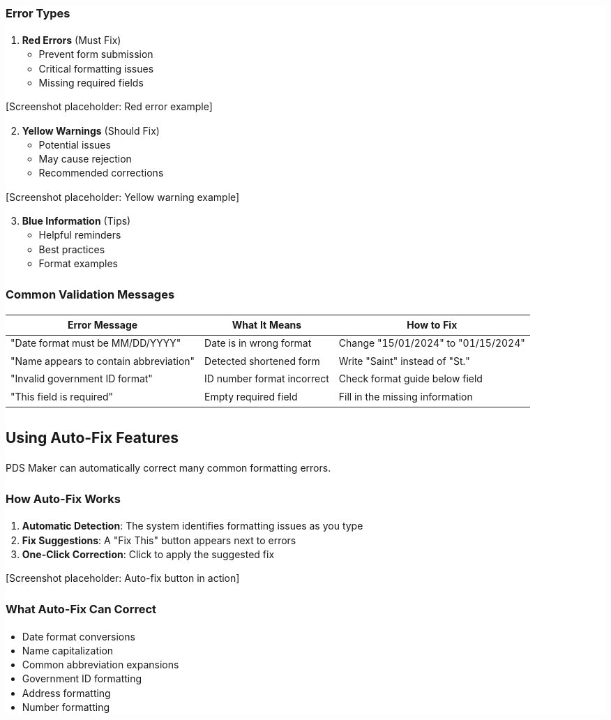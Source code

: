 ### Error Types

1. **Red Errors** (Must Fix)
   - Prevent form submission
   - Critical formatting issues
   - Missing required fields

[Screenshot placeholder: Red error example]

2. **Yellow Warnings** (Should Fix)
   - Potential issues
   - May cause rejection
   - Recommended corrections

[Screenshot placeholder: Yellow warning example]

3. **Blue Information** (Tips)
   - Helpful reminders
   - Best practices
   - Format examples

### Common Validation Messages

| Error Message | What It Means | How to Fix |
|---------------|---------------|------------|
| "Date format must be MM/DD/YYYY" | Date is in wrong format | Change "15/01/2024" to "01/15/2024" |
| "Name appears to contain abbreviation" | Detected shortened form | Write "Saint" instead of "St." |
| "Invalid government ID format" | ID number format incorrect | Check format guide below field |
| "This field is required" | Empty required field | Fill in the missing information |

## Using Auto-Fix Features

PDS Maker can automatically correct many common formatting errors.

### How Auto-Fix Works

1. **Automatic Detection**: The system identifies formatting issues as you type
2. **Fix Suggestions**: A "Fix This" button appears next to errors
3. **One-Click Correction**: Click to apply the suggested fix

[Screenshot placeholder: Auto-fix button in action]

### What Auto-Fix Can Correct

- Date format conversions
- Name capitalization
- Common abbreviation expansions
- Government ID formatting
- Address formatting
- Number formatting
